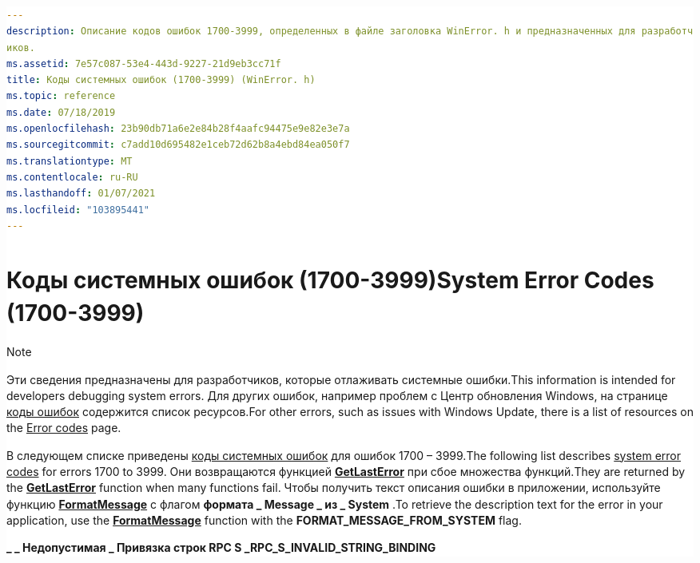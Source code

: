 ```yaml
---
description: Описание кодов ошибок 1700-3999, определенных в файле заголовка WinError. h и предназначенных для разработчиков.
ms.assetid: 7e57c087-53e4-443d-9227-21d9eb3cc71f
title: Коды системных ошибок (1700-3999) (WinError. h)
ms.topic: reference
ms.date: 07/18/2019
ms.openlocfilehash: 23b90db71a6e2e84b28f4aafc94475e9e82e3e7a
ms.sourcegitcommit: c7add10d695482e1ceb72d62b8a4ebd84ea050f7
ms.translationtype: MT
ms.contentlocale: ru-RU
ms.lasthandoff: 01/07/2021
ms.locfileid: "103895441"
---
```

# <a name="system-error-codes-1700-3999"></a><span data-ttu-id="5eb82-103">Коды системных ошибок (1700-3999)</span><span class="sxs-lookup"><span data-stu-id="5eb82-103">System Error Codes (1700-3999)</span></span>

> [!NOTE]
> <span data-ttu-id="5eb82-104">Эти сведения предназначены для разработчиков, которые отлаживать системные ошибки.</span><span class="sxs-lookup"><span data-stu-id="5eb82-104">This information is intended for developers debugging system errors.</span></span> <span data-ttu-id="5eb82-105">Для других ошибок, например проблем с Центр обновления Windows, на странице [коды ошибок](system-error-codes.md) содержится список ресурсов.</span><span class="sxs-lookup"><span data-stu-id="5eb82-105">For other errors, such as issues with Windows Update, there is a list of resources on the [Error codes](system-error-codes.md) page.</span></span>

<span data-ttu-id="5eb82-106">В следующем списке приведены [коды системных ошибок](system-error-codes.md) для ошибок 1700 – 3999.</span><span class="sxs-lookup"><span data-stu-id="5eb82-106">The following list describes [system error codes](system-error-codes.md) for errors 1700 to 3999.</span></span> <span data-ttu-id="5eb82-107">Они возвращаются функцией [**GetLastError**](/windows/win32/api/errhandlingapi/nf-errhandlingapi-getlasterror) при сбое множества функций.</span><span class="sxs-lookup"><span data-stu-id="5eb82-107">They are returned by the [**GetLastError**](/windows/win32/api/errhandlingapi/nf-errhandlingapi-getlasterror) function when many functions fail.</span></span> <span data-ttu-id="5eb82-108">Чтобы получить текст описания ошибки в приложении, используйте функцию [**FormatMessage**](/windows/desktop/api/WinBase/nf-winbase-formatmessage) с флагом **формата \_ Message \_ из \_ System** .</span><span class="sxs-lookup"><span data-stu-id="5eb82-108">To retrieve the description text for the error in your application, use the [**FormatMessage**](/windows/desktop/api/WinBase/nf-winbase-formatmessage) function with the **FORMAT\_MESSAGE\_FROM\_SYSTEM** flag.</span></span>

<dl> <dt>

<span data-ttu-id="5eb82-109"><span id="RPC_S_INVALID_STRING_BINDING"></span><span id="rpc_s_invalid_string_binding"></span>**\_ \_ Недопустимая \_ Привязка строк RPC S \_**</span><span class="sxs-lookup"><span data-stu-id="5eb82-109"><span id="RPC_S_INVALID_STRING_BINDING"></span><span id="rpc_s_invalid_string_binding"></span>**RPC\_S\_INVALID\_STRING\_BINDING**</span></span>
</dt> <dd> <dl> <dt>

